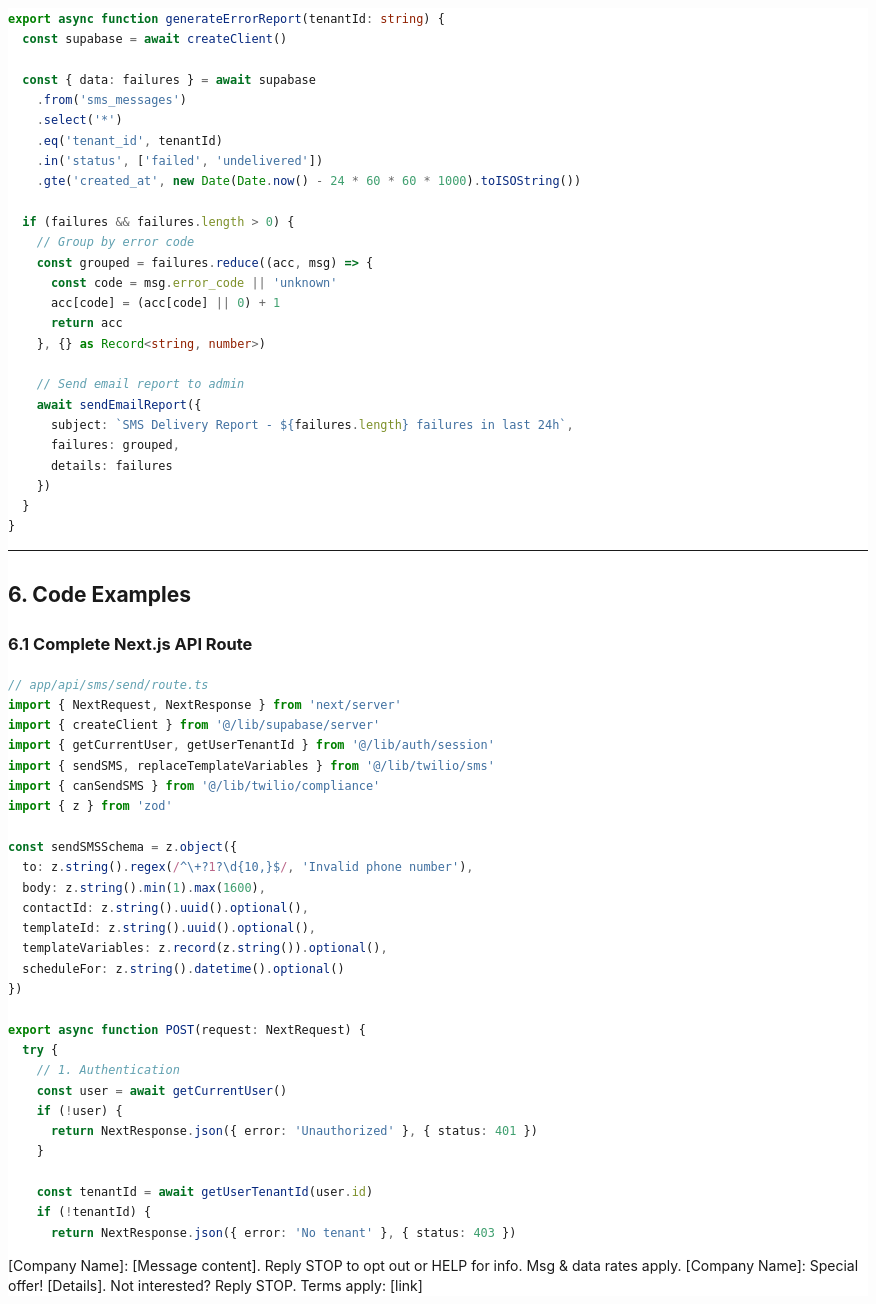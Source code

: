 ```typescript
export async function generateErrorReport(tenantId: string) {
  const supabase = await createClient()

  const { data: failures } = await supabase
    .from('sms_messages')
    .select('*')
    .eq('tenant_id', tenantId)
    .in('status', ['failed', 'undelivered'])
    .gte('created_at', new Date(Date.now() - 24 * 60 * 60 * 1000).toISOString())

  if (failures && failures.length > 0) {
    // Group by error code
    const grouped = failures.reduce((acc, msg) => {
      const code = msg.error_code || 'unknown'
      acc[code] = (acc[code] || 0) + 1
      return acc
    }, {} as Record<string, number>)

    // Send email report to admin
    await sendEmailReport({
      subject: `SMS Delivery Report - ${failures.length} failures in last 24h`,
      failures: grouped,
      details: failures
    })
  }
}
```

---

## 6. Code Examples

### 6.1 Complete Next.js API Route

```typescript
// app/api/sms/send/route.ts
import { NextRequest, NextResponse } from 'next/server'
import { createClient } from '@/lib/supabase/server'
import { getCurrentUser, getUserTenantId } from '@/lib/auth/session'
import { sendSMS, replaceTemplateVariables } from '@/lib/twilio/sms'
import { canSendSMS } from '@/lib/twilio/compliance'
import { z } from 'zod'

const sendSMSSchema = z.object({
  to: z.string().regex(/^\+?1?\d{10,}$/, 'Invalid phone number'),
  body: z.string().min(1).max(1600),
  contactId: z.string().uuid().optional(),
  templateId: z.string().uuid().optional(),
  templateVariables: z.record(z.string()).optional(),
  scheduleFor: z.string().datetime().optional()
})

export async function POST(request: NextRequest) {
  try {
    // 1. Authentication
    const user = await getCurrentUser()
    if (!user) {
      return NextResponse.json({ error: 'Unauthorized' }, { status: 401 })
    }

    const tenantId = await getUserTenantId(user.id)
    if (!tenantId) {
      return NextResponse.json({ error: 'No tenant' }, { status: 403 })
```

[Company Name]: [Message content]. Reply STOP to opt out or HELP for info. Msg & data rates apply.
[Company Name]: Special offer! [Details]. Not interested? Reply STOP. Terms apply: [link]